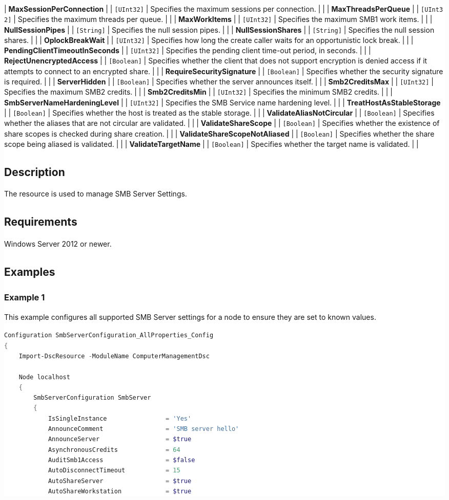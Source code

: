 | **MaxSessionPerConnection**         |            | `[UInt32]`  | Specifies the maximum sessions per connection.                                                                                  |                |
| **MaxThreadsPerQueue**              |            | `[UInt32]`  | Specifies the maximum threads per queue.                                                                                        |                |
| **MaxWorkItems**                    |            | `[UInt32]`  | Specifies the maximum SMB1 work items.                                                                                          |                |
| **NullSessionPipes**                |            | `[String]`  | Specifies the null session pipes.                                                                                               |                |
| **NullSessionShares**               |            | `[String]`  | Specifies the null session shares.                                                                                              |                |
| **OplockBreakWait**                 |            | `[UInt32]`  | Specifies how long the create caller waits for an opportunistic lock break.                                                     |                |
| **PendingClientTimeoutInSeconds**   |            | `[UInt32]`  | Specifies the pending client time-out period, in seconds.                                                                       |                |
| **RejectUnencryptedAccess**         |            | `[Boolean]` | Specifies whether the client that does not support encryption is denied access if it attempts to connect to an encrypted share. |                |
| **RequireSecuritySignature**        |            | `[Boolean]` | Specifies whether the security signature is required.                                                                           |                |
| **ServerHidden**                    |            | `[Boolean]` | Specifies whether the server announces itself.                                                                                  |                |
| **Smb2CreditsMax**                  |            | `[UInt32]`  | Specifies the maximum SMB2 credits.                                                                                             |                |
| **Smb2CreditsMin**                  |            | `[UInt32]`  | Specifies the minimum SMB2 credits.                                                                                             |                |
| **SmbServerNameHardeningLevel**     |            | `[UInt32]`  | Specifies the SMB Service name hardening level.                                                                                 |                |
| **TreatHostAsStableStorage**        |            | `[Boolean]` | Specifies whether the host is treated as the stable storage.                                                                    |                |
| **ValidateAliasNotCircular**        |            | `[Boolean]` | Specifies whether the aliases that are not circular are validated.                                                              |                |
| **ValidateShareScope**              |            | `[Boolean]` | Specifies whether the existence of share scopes is checked during share creation.                                               |                |
| **ValidateShareScopeNotAliased**    |            | `[Boolean]` | Specifies whether the share scope being aliased is validated.                                                                   |                |
| **ValidateTargetName**              |            | `[Boolean]` | Specifies whether the target name is validated.                                                                                 |                |

## Description

The resource is used to manage SMB Server Settings.

## Requirements

Windows Server 2012 or newer.

## Examples

### Example 1

This example configures all supported SMB Server settings for a node
to ensure they are set to known values.

```powershell
Configuration SmbServerConfiguration_AllProperties_Config
{
    Import-DscResource -ModuleName ComputerManagementDsc

    Node localhost
    {
        SmbServerConfiguration SmbServer
        {
            IsSingleInstance                = 'Yes'
            AnnounceComment                 = 'SMB server hello'
            AnnounceServer                  = $true
            AsynchronousCredits             = 64
            AuditSmb1Access                 = $false
            AutoDisconnectTimeout           = 15
            AutoShareServer                 = $true
            AutoShareWorkstation            = $true
```